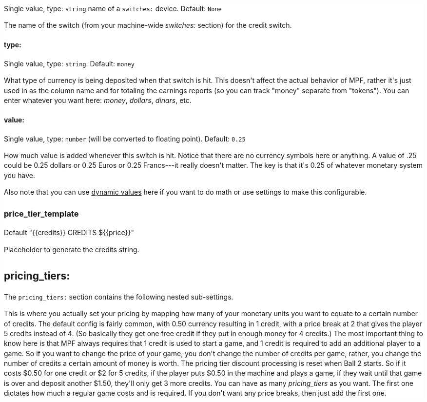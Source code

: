 Single value, type: `string` name of a `switches:` device. Default: `None`

The name of the switch (from your machine-wide *switches:* section) for
the credit switch.

#### type:

Single value, type: `string`. Default: `money`

What type of currency is being deposited when that switch is hit. This
doesn't affect the actual behavior of MPF, rather it's just used in as
the column name and for totaling the earnings reports (so you can track
"money" separate from "tokens"). You can enter whatever you want here:
*money*, *dollars*, *dinars*, etc.

#### value:

Single value, type: `number` (will be converted to floating point).
Default: `0.25`

How much value is added whenever this switch is hit. Notice that there
are no currency symbols here or anything. A value of .25 could be 0.25
dollars or 0.25 Euros or 0.25 Francs---it really doesn't matter. The
key is that it's 0.25 of whatever monetary system you have.

Also note that you can use
[dynamic values](instructions/dynamic_values.md) here if you want to do math or use settings to make this
configurable.

### price_tier_template

Default "{{credits}} CREDITS \${{price}}"

Placeholder to generate the credits string.

## pricing_tiers:

The `pricing_tiers:` section contains the following nested sub-settings.

This is where you actually set your pricing by mapping how many of your
monetary units you want to equate to a certain number of credits. The
default config is fairly common, with 0.50 currency resulting in 1
credit, with a price break at 2 that gives the player 5 credits instead
of 4. (So basically they get one free credit if they put in enough money
for 4 credits.) The most important thing to know here is that MPF always
requires that 1 credit is used to start a game, and 1 credit is required
to add an additional player to a game. So if you want to change the
price of your game, you don't change the number of credits per game,
rather, you change the number of credits a certain amount of money is
worth. The pricing tier discount processing is reset when Ball 2 starts.
So if it costs \$0.50 for one credit or \$2 for 5 credits, if the player
puts \$0.50 in the machine and plays a game, if they wait until that
game is over and deposit another \$1.50, they'll only get 3 more
credits. You can have as many *pricing_tiers* as you want. The first one
dictates how much a regular game costs and is required. If you don't
want any price breaks, then just add the first one.
